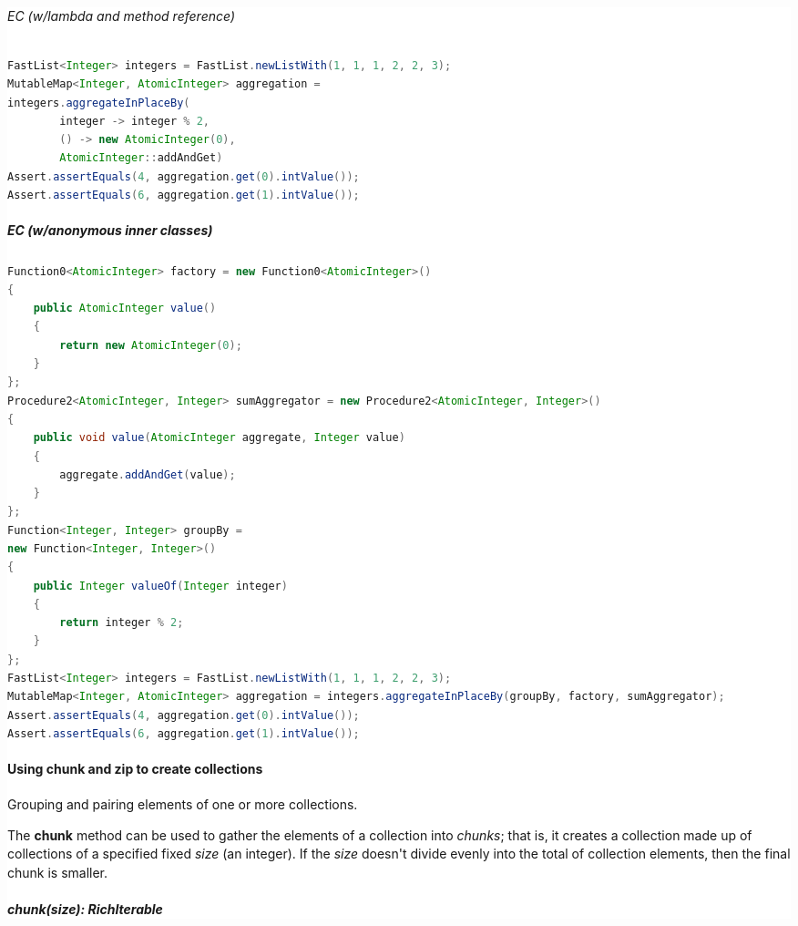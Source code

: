 ###### EC (w/lambda and method reference)

```java
FastList<Integer> integers = FastList.newListWith(1, 1, 1, 2, 2, 3);
MutableMap<Integer, AtomicInteger> aggregation =
integers.aggregateInPlaceBy(
        integer -> integer % 2,
        () -> new AtomicInteger(0),
        AtomicInteger::addAndGet)
Assert.assertEquals(4, aggregation.get(0).intValue());
Assert.assertEquals(6, aggregation.get(1).intValue());
```

##### EC (w/anonymous inner classes)

```java
Function0<AtomicInteger> factory = new Function0<AtomicInteger>()
{
    public AtomicInteger value()
    {
        return new AtomicInteger(0);
    }
};
Procedure2<AtomicInteger, Integer> sumAggregator = new Procedure2<AtomicInteger, Integer>()
{
    public void value(AtomicInteger aggregate, Integer value)
    {
        aggregate.addAndGet(value);
    }
};
Function<Integer, Integer> groupBy =
new Function<Integer, Integer>()
{
    public Integer valueOf(Integer integer)
    {
        return integer % 2;
    }
};
FastList<Integer> integers = FastList.newListWith(1, 1, 1, 2, 2, 3);
MutableMap<Integer, AtomicInteger> aggregation = integers.aggregateInPlaceBy(groupBy, factory, sumAggregator);
Assert.assertEquals(4, aggregation.get(0).intValue());
Assert.assertEquals(6, aggregation.get(1).intValue());
```

#### []() Using chunk and zip to create collections

Grouping and pairing elements of one or more collections.

The **chunk** method can be used to gather the elements of a collection into *chunks*; that is, it creates a collection made up of collections of a specified fixed *size* (an integer). If the *size* doesn't divide evenly into the total of collection elements, then the final chunk is smaller.

##### chunk(*size*): RichIterable
